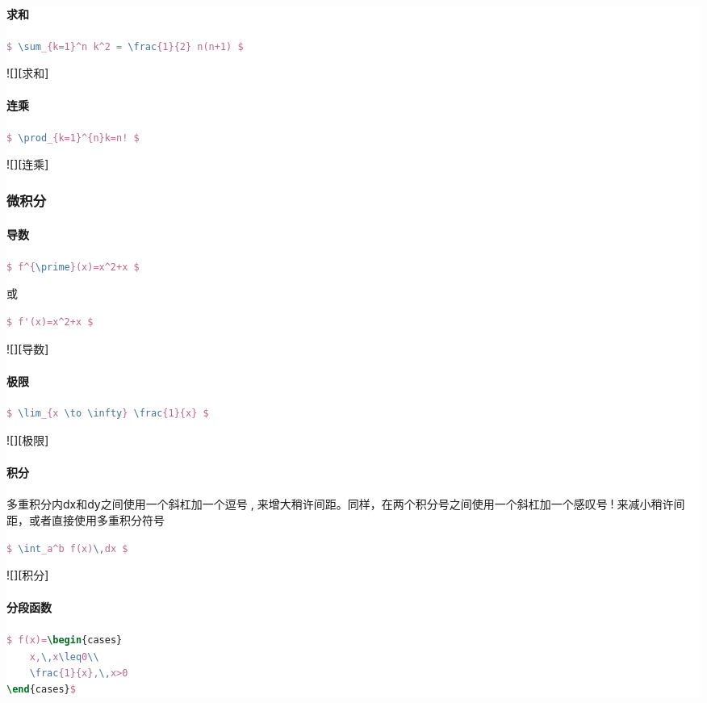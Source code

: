 #### 求和

```latex
$ \sum_{k=1}^n k^2 = \frac{1}{2} n(n+1) $
```

![][求和]

#### 连乘

```latex
$ \prod_{k=1}^{n}k=n! $
```

![][连乘]

### 微积分

#### 导数

```latex
$ f^{\prime}(x)=x^2+x $
```

或

```latex
$ f'(x)=x^2+x $
```

![][导数]

#### 极限

```latex
$ \lim_{x \to \infty} \frac{1}{x} $
```

![][极限]

#### 积分

多重积分内dx和dy之间使用一个斜杠加一个逗号 , 来增大稍许间距。同样，在两个积分号之间使用一个斜杠加一个感叹号 ! 来减小稍许间距，或者直接使用多重积分符号

```latex
$ \int_a^b f(x)\,dx $
```

![][积分]

#### 分段函数

```latex
$ f(x)=\begin{cases}
	x,\,x\leq0\\
	\frac{1}{x},\,x>0
\end{cases}$
```


[x_1^2+{x}_{2}^{2}]: https://math.jianshu.com/math?formula=x_1%5E2%2B%7Bx%7D_%7B2%7D%5E%7B2%7D
[x_2]: https://math.jianshu.com/math?formula=x_2
[biggamma]: https://math.jianshu.com/math?formula=\Gamma
[alpha]: https://math.jianshu.com/math?formula=\alpha
[beta]: https://math.jianshu.com/math?formula=\beta
[gamma]: https://math.jianshu.com/math?formula=\gamma
[delta]: https://math.jianshu.com/math?formula=\delta
[epsilon]: https://math.jianshu.com/math?formula=\epsilon
[zeta]: https://math.jianshu.com/math?formula=\zeta
[eta]: https://math.jianshu.com/math?formula=\eta
[theta]: https://math.jianshu.com/math?formula=\theta
[iota]: https://math.jianshu.com/math?formula=\iota
[kappa]: https://math.jianshu.com/math?formula=\kappa
[lambda]: https://math.jianshu.com/math?formula=\lambda
[mu]: https://math.jianshu.com/math?formula=\mu
[nu]: https://math.jianshu.com/math?formula=\nu
[xi]: https://math.jianshu.com/math?formula=\xi
[omicron]: https://math.jianshu.com/math?formula=\omicron
[pi]: https://math.jianshu.com/math?formula=\pi
[rho]: https://math.jianshu.com/math?formula=\rho
[sigma]: https://math.jianshu.com/math?formula=\sigma
[tau]: https://math.jianshu.com/math?formula=\tau
[upsilon]: https://math.jianshu.com/math?formula=\upsilon
[phi]: https://math.jianshu.com/math?formula=\phi
[chi]: https://math.jianshu.com/math?formula=\chi
[psi]: https://math.jianshu.com/math?formula=\psi
[omega]: https://math.jianshu.com/math?formula=\omega
[bot]: https://math.jianshu.com/math?formula=\bot
[cup]: https://math.jianshu.com/math?formula=\cup
[cap]: https://math.jianshu.com/math?formula=\cap
[in]: https://math.jianshu.com/math?formula=\in
[notin]: https://math.jianshu.com/math?formula=\notin
[ni]: https://math.jianshu.com/math?formula=\ni
[subset]: https://math.jianshu.com/math?formula=\subset
[subseteq]: https://math.jianshu.com/math?formula=\subseteq
[supset]: https://math.jianshu.com/math?formula=\supset
[supseteq]: https://math.jianshu.com/math?formula=\supseteq
[infty]: https://math.jianshu.com/math?formula=\infty
[bigcap]: https://math.jianshu.com/math?formula=\bigcap
[bigcup]: https://math.jianshu.com/math?formula=\bigcup
[bigvee]: https://math.jianshu.com/math?formula=\bigvee
[bigwedge]: https://math.jianshu.com/math?formula=\bigwedge
[biguplus]: https://math.jianshu.com/math?formula=\biguplus
[bigsqcup]: https://math.jianshu.com/math?formula=\bigsqcup
[prime]: https://math.jianshu.com/math?formula=\prime
[int]: https://math.jianshu.com/math?formula=\int
[iint]: https://math.jianshu.com/math?formula=\iint
[iiint]: https://math.jianshu.com/math?formula=\iiint
[oint]: https://math.jianshu.com/math?formula=\oint
[lim]: https://math.jianshu.com/math?formula=\lim
[nabla]: https://math.jianshu.com/math?formula=\nabla
[mathrm{d}]: https://math.jianshu.com/math?formula=\mathrm{d}